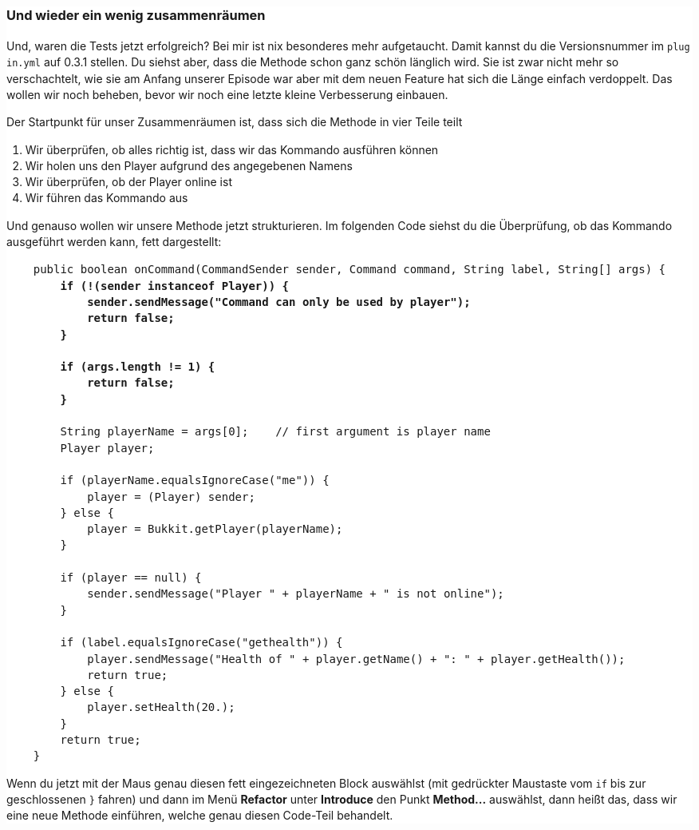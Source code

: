 ### Und wieder ein wenig zusammenräumen
Und, waren die Tests jetzt erfolgreich? Bei mir ist nix besonderes mehr aufgetaucht. Damit kannst du die Versionsnummer im `plugin.yml` auf 0.3.1 stellen. Du siehst aber, dass die Methode schon ganz schön länglich wird. Sie ist zwar nicht mehr so verschachtelt, wie sie am Anfang unserer Episode war aber mit dem neuen Feature hat sich die Länge einfach verdoppelt. Das wollen wir noch beheben, bevor wir noch eine letzte kleine Verbesserung einbauen.

Der Startpunkt für unser Zusammenräumen ist, dass sich die Methode in vier Teile teilt

1. Wir überprüfen, ob alles richtig ist, dass wir das Kommando ausführen können
2. Wir holen uns den Player aufgrund des angegebenen Namens
3. Wir überprüfen, ob der Player online ist
4. Wir führen das Kommando aus

Und genauso wollen wir unsere Methode jetzt strukturieren. Im folgenden Code siehst du die Überprüfung, ob das Kommando ausgeführt werden kann, fett dargestellt:

<pre>
    public boolean onCommand(CommandSender sender, Command command, String label, String[] args) {
        <b>if (!(sender instanceof Player)) {
            sender.sendMessage("Command can only be used by player");
            return false;
        }
        
        if (args.length != 1) {
            return false;
        }</b>
       
        String playerName = args[0];    // first argument is player name
        Player player;

        if (playerName.equalsIgnoreCase("me")) {
            player = (Player) sender;
        } else {
            player = Bukkit.getPlayer(playerName);
        }
        
        if (player == null) {
            sender.sendMessage("Player " + playerName + " is not online");
        }

        if (label.equalsIgnoreCase("gethealth")) {
            player.sendMessage("Health of " + player.getName() + ": " + player.getHealth());
            return true;
        } else {
            player.setHealth(20.);
        }
        return true;
    }
</pre>

Wenn du jetzt mit der Maus genau diesen fett eingezeichneten Block auswählst (mit gedrückter Maustaste vom `if` bis zur geschlossenen `}` fahren) und dann im Menü **Refactor** unter **Introduce** den Punkt **Method...** auswählst, dann heißt das, dass wir eine neue Methode einführen, welche genau diesen Code-Teil behandelt.
